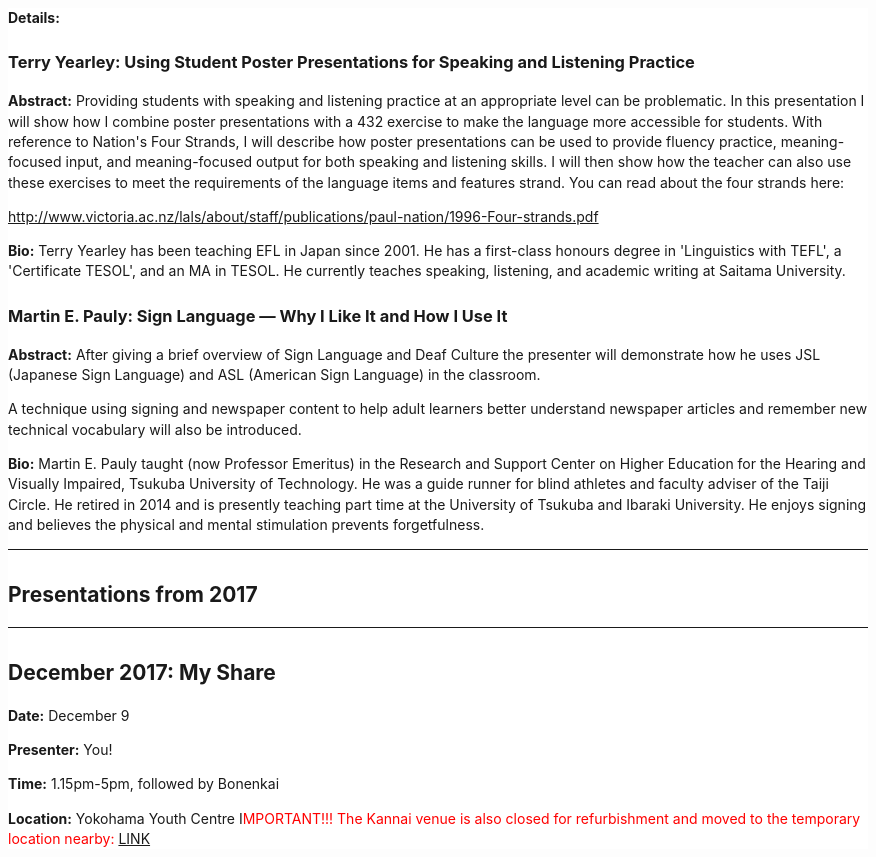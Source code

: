 __Details:__ 

### Terry Yearley: Using Student Poster Presentations for Speaking and Listening Practice

__Abstract:__  Providing students with speaking and listening practice at an appropriate level can be problematic. In this presentation I will show how I combine poster presentations with a 432 exercise to make the language more accessible for students. With reference to Nation's Four Strands, I will describe how poster presentations can be used to provide fluency practice, meaning-focused input, and meaning-focused output for both speaking and listening skills. I will then show how the teacher can also use these exercises to meet the requirements of the language items and features strand. You can read about the four strands here:

http://www.victoria.ac.nz/lals/about/staff/publications/paul-nation/1996-Four-strands.pdf


__Bio:__  Terry Yearley has been teaching EFL in Japan since 2001. He has a first-class honours degree in 'Linguistics with TEFL', a 'Certificate TESOL', and an MA in TESOL. He currently teaches speaking, listening, and academic writing at Saitama University.

### Martin E. Pauly: Sign Language — Why I Like It and How I Use It

__Abstract:__ After giving a brief overview of Sign Language and Deaf Culture the presenter will demonstrate how he uses JSL (Japanese Sign Language) and ASL (American Sign Language) in the classroom.

A technique using signing and newspaper content to help adult learners better understand newspaper articles and remember new technical vocabulary will also be introduced.


__Bio:__ Martin E. Pauly taught (now Professor Emeritus) in the Research and Support Center on Higher Education for the Hearing and Visually Impaired, Tsukuba University of Technology. He was a guide runner for blind athletes and faculty adviser of the Taiji Circle. He retired in 2014 and is presently teaching part time at the University of Tsukuba and Ibaraki University. He enjoys signing and believes the physical and mental stimulation prevents forgetfulness.


*******************************************************

## Presentations from 2017

*******************************************************


## December 2017: My Share


__Date:__  December 9

__Presenter:__  You!

__Time:__  1.15pm-5pm, followed by Bonenkai

__Location:__  Yokohama Youth Centre I<span style="color: #ff0000;">MPORTANT!!! The Kannai venue is also closed for refurbishment and moved to the temporary location nearby: <a href="http://yokohama-youth.jp/ikusei/2017/09/08/daitaishisetsu/">LINK</a>
